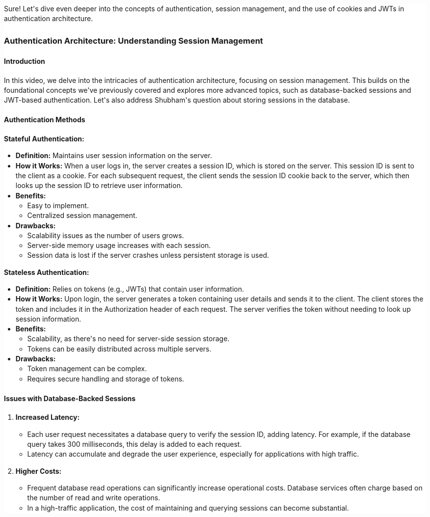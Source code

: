 Sure! Let's dive even deeper into the concepts of authentication, session management, and the use of cookies and JWTs in authentication architecture.

### Authentication Architecture: Understanding Session Management

#### Introduction

In this video, we delve into the intricacies of authentication architecture, focusing on session management. This builds on the foundational concepts we've previously covered and explores more advanced topics, such as database-backed sessions and JWT-based authentication. Let's also address Shubham's question about storing sessions in the database.

#### Authentication Methods

**Stateful Authentication:**
- **Definition:** Maintains user session information on the server.
- **How it Works:** When a user logs in, the server creates a session ID, which is stored on the server. This session ID is sent to the client as a cookie. For each subsequent request, the client sends the session ID cookie back to the server, which then looks up the session ID to retrieve user information.
- **Benefits:**
  - Easy to implement.
  - Centralized session management.
- **Drawbacks:**
  - Scalability issues as the number of users grows.
  - Server-side memory usage increases with each session.
  - Session data is lost if the server crashes unless persistent storage is used.

**Stateless Authentication:**
- **Definition:** Relies on tokens (e.g., JWTs) that contain user information.
- **How it Works:** Upon login, the server generates a token containing user details and sends it to the client. The client stores the token and includes it in the Authorization header of each request. The server verifies the token without needing to look up session information.
- **Benefits:**
  - Scalability, as there's no need for server-side session storage.
  - Tokens can be easily distributed across multiple servers.
- **Drawbacks:**
  - Token management can be complex.
  - Requires secure handling and storage of tokens.

#### Issues with Database-Backed Sessions

1. **Increased Latency:**
   - Each user request necessitates a database query to verify the session ID, adding latency. For example, if the database query takes 300 milliseconds, this delay is added to each request.
   - Latency can accumulate and degrade the user experience, especially for applications with high traffic.

2. **Higher Costs:**
   - Frequent database read operations can significantly increase operational costs. Database services often charge based on the number of read and write operations.
   - In a high-traffic application, the cost of maintaining and querying sessions can become substantial.
